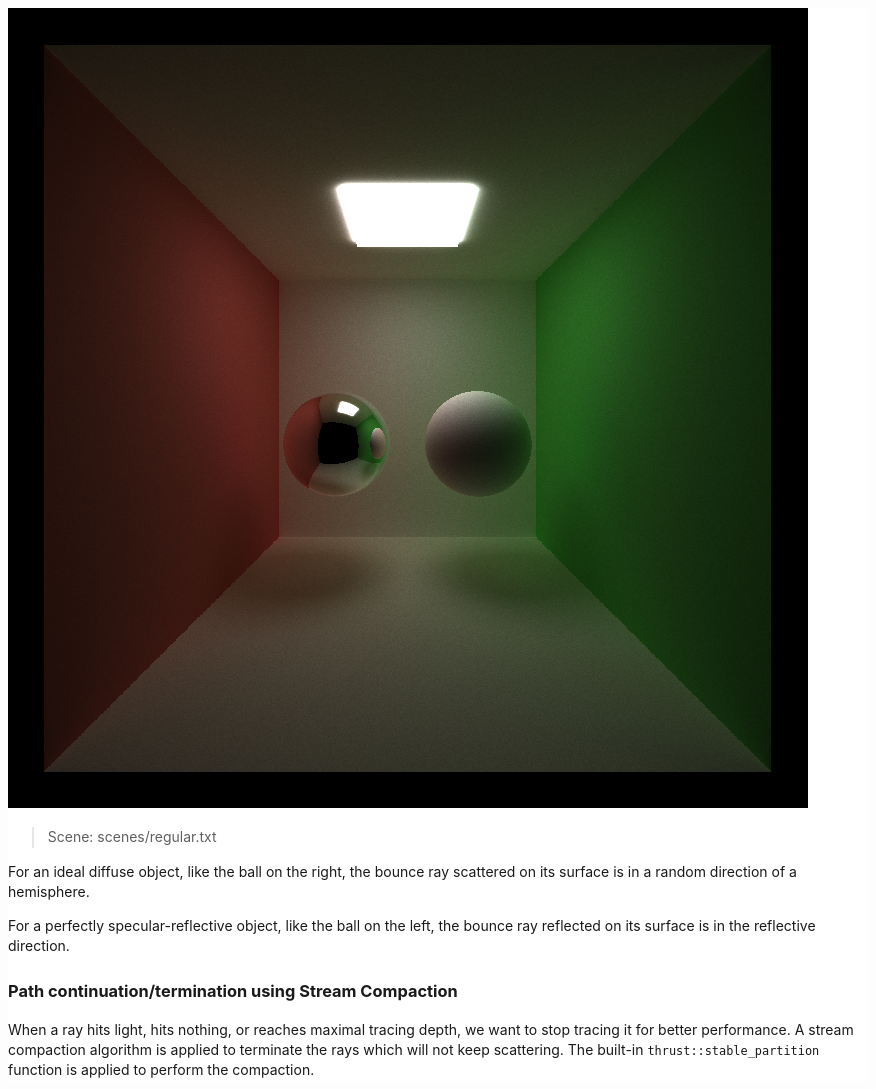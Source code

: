 ![](img/res/regular.png)
> Scene: scenes/regular.txt

For an ideal diffuse object, like the ball on the right, the bounce ray scattered on its surface is in a random direction of a hemisphere.

For a perfectly specular-reflective object, like the ball on the left, the bounce ray reflected on its surface is in the reflective direction.

### Path continuation/termination using Stream Compaction

When a ray hits light, hits nothing, or reaches maximal tracing depth, we want to stop tracing it for better performance. A stream compaction algorithm is applied to terminate the rays which will not keep scattering. The built-in `thrust::stable_partition` function is applied to perform the compaction.
